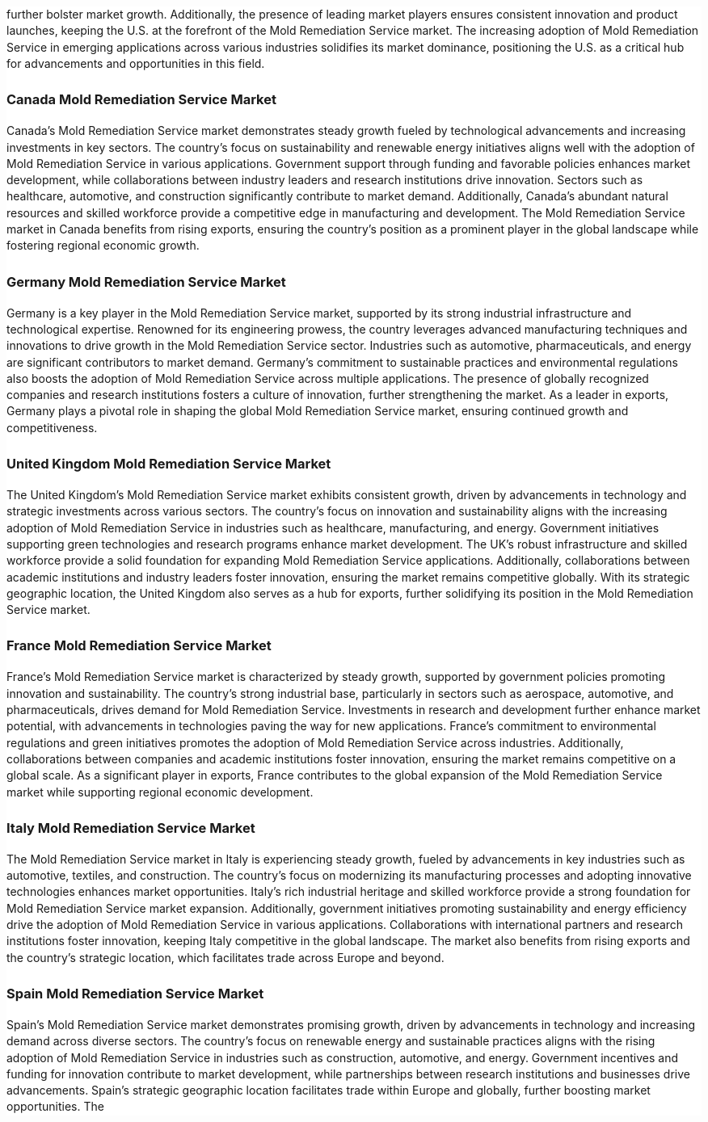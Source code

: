 further bolster market growth. Additionally, the presence of leading market players ensures consistent innovation and product launches, keeping the U.S. at the forefront of the Mold Remediation Service market. The increasing adoption of Mold Remediation Service in emerging applications across various industries solidifies its market dominance, positioning the U.S. as a critical hub for advancements and opportunities in this field.</p><h3>Canada Mold Remediation Service Market</h3><p>Canada&rsquo;s Mold Remediation Service market demonstrates steady growth fueled by technological advancements and increasing investments in key sectors. The country&rsquo;s focus on sustainability and renewable energy initiatives aligns well with the adoption of Mold Remediation Service in various applications. Government support through funding and favorable policies enhances market development, while collaborations between industry leaders and research institutions drive innovation. Sectors such as healthcare, automotive, and construction significantly contribute to market demand. Additionally, Canada&rsquo;s abundant natural resources and skilled workforce provide a competitive edge in manufacturing and development. The Mold Remediation Service market in Canada benefits from rising exports, ensuring the country&rsquo;s position as a prominent player in the global landscape while fostering regional economic growth.</p><h3>Germany Mold Remediation Service Market</h3><p>Germany is a key player in the Mold Remediation Service market, supported by its strong industrial infrastructure and technological expertise. Renowned for its engineering prowess, the country leverages advanced manufacturing techniques and innovations to drive growth in the Mold Remediation Service sector. Industries such as automotive, pharmaceuticals, and energy are significant contributors to market demand. Germany&rsquo;s commitment to sustainable practices and environmental regulations also boosts the adoption of Mold Remediation Service across multiple applications. The presence of globally recognized companies and research institutions fosters a culture of innovation, further strengthening the market. As a leader in exports, Germany plays a pivotal role in shaping the global Mold Remediation Service market, ensuring continued growth and competitiveness.</p><h3>United Kingdom Mold Remediation Service Market</h3><p>The United Kingdom&rsquo;s Mold Remediation Service market exhibits consistent growth, driven by advancements in technology and strategic investments across various sectors. The country&rsquo;s focus on innovation and sustainability aligns with the increasing adoption of Mold Remediation Service in industries such as healthcare, manufacturing, and energy. Government initiatives supporting green technologies and research programs enhance market development. The UK&rsquo;s robust infrastructure and skilled workforce provide a solid foundation for expanding Mold Remediation Service applications. Additionally, collaborations between academic institutions and industry leaders foster innovation, ensuring the market remains competitive globally. With its strategic geographic location, the United Kingdom also serves as a hub for exports, further solidifying its position in the Mold Remediation Service market.</p><h3>France Mold Remediation Service Market</h3><p>France&rsquo;s Mold Remediation Service market is characterized by steady growth, supported by government policies promoting innovation and sustainability. The country&rsquo;s strong industrial base, particularly in sectors such as aerospace, automotive, and pharmaceuticals, drives demand for Mold Remediation Service. Investments in research and development further enhance market potential, with advancements in technologies paving the way for new applications. France&rsquo;s commitment to environmental regulations and green initiatives promotes the adoption of Mold Remediation Service across industries. Additionally, collaborations between companies and academic institutions foster innovation, ensuring the market remains competitive on a global scale. As a significant player in exports, France contributes to the global expansion of the Mold Remediation Service market while supporting regional economic development.</p><h3>Italy Mold Remediation Service Market</h3><p>The Mold Remediation Service market in Italy is experiencing steady growth, fueled by advancements in key industries such as automotive, textiles, and construction. The country&rsquo;s focus on modernizing its manufacturing processes and adopting innovative technologies enhances market opportunities. Italy&rsquo;s rich industrial heritage and skilled workforce provide a strong foundation for Mold Remediation Service market expansion. Additionally, government initiatives promoting sustainability and energy efficiency drive the adoption of Mold Remediation Service in various applications. Collaborations with international partners and research institutions foster innovation, keeping Italy competitive in the global landscape. The market also benefits from rising exports and the country&rsquo;s strategic location, which facilitates trade across Europe and beyond.</p><h3>Spain Mold Remediation Service Market</h3><p>Spain&rsquo;s Mold Remediation Service market demonstrates promising growth, driven by advancements in technology and increasing demand across diverse sectors. The country&rsquo;s focus on renewable energy and sustainable practices aligns with the rising adoption of Mold Remediation Service in industries such as construction, automotive, and energy. Government incentives and funding for innovation contribute to market development, while partnerships between research institutions and businesses drive advancements. Spain&rsquo;s strategic geographic location facilitates trade within Europe and globally, further boosting market opportunities. The